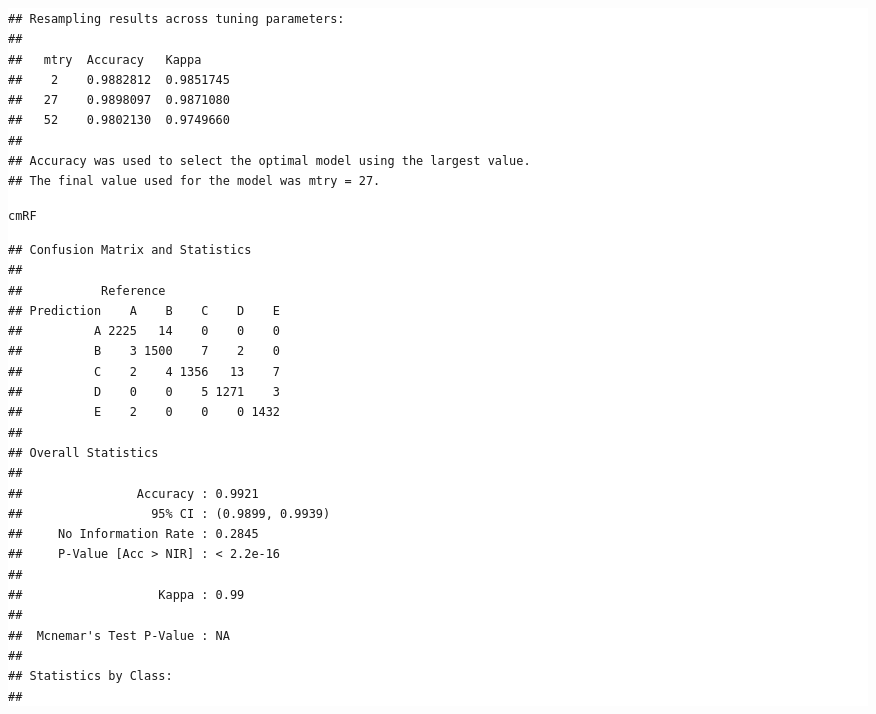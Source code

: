     ## Resampling results across tuning parameters:
    ## 
    ##   mtry  Accuracy   Kappa    
    ##    2    0.9882812  0.9851745
    ##   27    0.9898097  0.9871080
    ##   52    0.9802130  0.9749660
    ## 
    ## Accuracy was used to select the optimal model using the largest value.
    ## The final value used for the model was mtry = 27.

``` r
cmRF
```

    ## Confusion Matrix and Statistics
    ## 
    ##           Reference
    ## Prediction    A    B    C    D    E
    ##          A 2225   14    0    0    0
    ##          B    3 1500    7    2    0
    ##          C    2    4 1356   13    7
    ##          D    0    0    5 1271    3
    ##          E    2    0    0    0 1432
    ## 
    ## Overall Statistics
    ##                                           
    ##                Accuracy : 0.9921          
    ##                  95% CI : (0.9899, 0.9939)
    ##     No Information Rate : 0.2845          
    ##     P-Value [Acc > NIR] : < 2.2e-16       
    ##                                           
    ##                   Kappa : 0.99            
    ##                                           
    ##  Mcnemar's Test P-Value : NA              
    ## 
    ## Statistics by Class:
    ## 